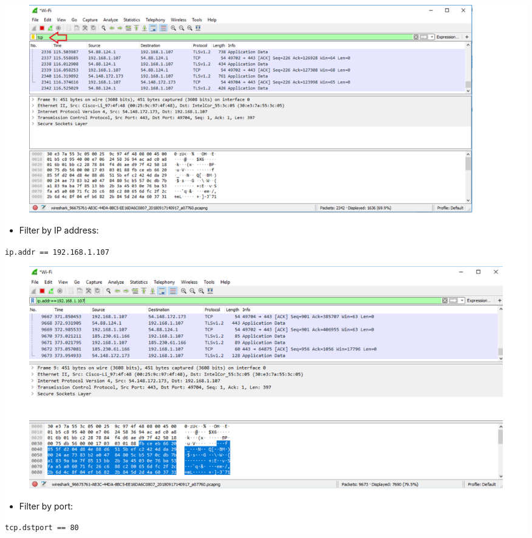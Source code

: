 <figure><img src="../../.gitbook/assets/image (73).png" alt=""><figcaption></figcaption></figure>

* Filter by IP address:

```plaintext
ip.addr == 192.168.1.107
```

<figure><img src="../../.gitbook/assets/image (74).png" alt=""><figcaption></figcaption></figure>

* Filter by port:

```plaintext
tcp.dstport == 80
```
